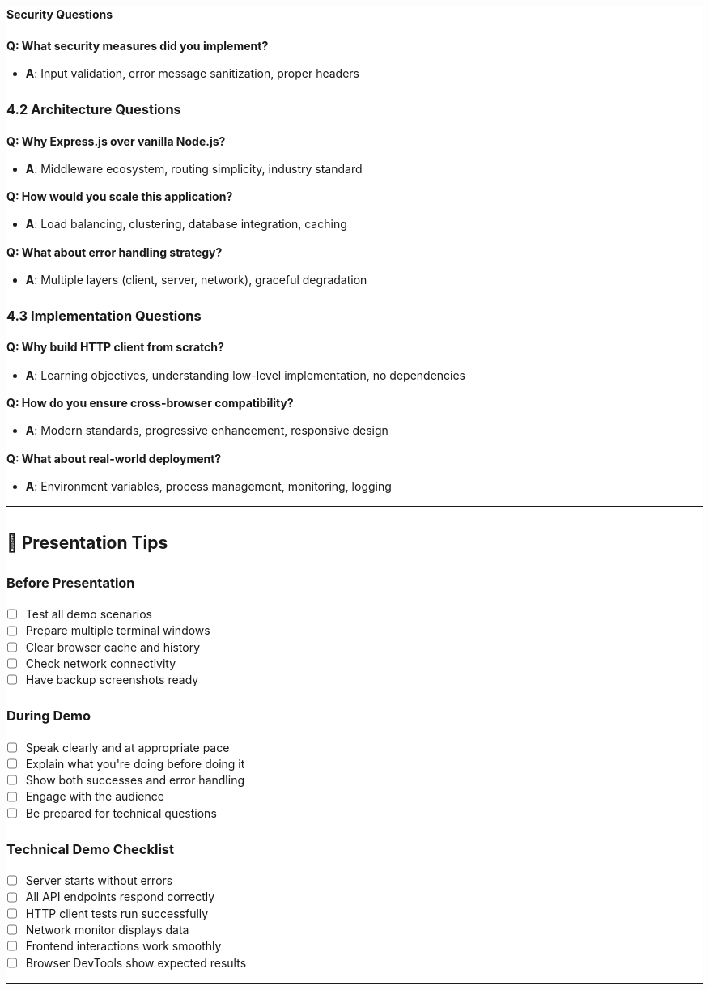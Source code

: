 #### Security Questions
**Q: What security measures did you implement?**
- **A**: Input validation, error message sanitization, proper headers

### 4.2 Architecture Questions

**Q: Why Express.js over vanilla Node.js?**
- **A**: Middleware ecosystem, routing simplicity, industry standard

**Q: How would you scale this application?**
- **A**: Load balancing, clustering, database integration, caching

**Q: What about error handling strategy?**
- **A**: Multiple layers (client, server, network), graceful degradation

### 4.3 Implementation Questions

**Q: Why build HTTP client from scratch?**
- **A**: Learning objectives, understanding low-level implementation, no dependencies

**Q: How do you ensure cross-browser compatibility?**
- **A**: Modern standards, progressive enhancement, responsive design

**Q: What about real-world deployment?**
- **A**: Environment variables, process management, monitoring, logging

---

## 📝 Presentation Tips

### Before Presentation
- [ ] Test all demo scenarios
- [ ] Prepare multiple terminal windows
- [ ] Clear browser cache and history
- [ ] Check network connectivity
- [ ] Have backup screenshots ready

### During Demo
- [ ] Speak clearly and at appropriate pace
- [ ] Explain what you're doing before doing it
- [ ] Show both successes and error handling
- [ ] Engage with the audience
- [ ] Be prepared for technical questions

### Technical Demo Checklist
- [ ] Server starts without errors
- [ ] All API endpoints respond correctly
- [ ] HTTP client tests run successfully
- [ ] Network monitor displays data
- [ ] Frontend interactions work smoothly
- [ ] Browser DevTools show expected results

---